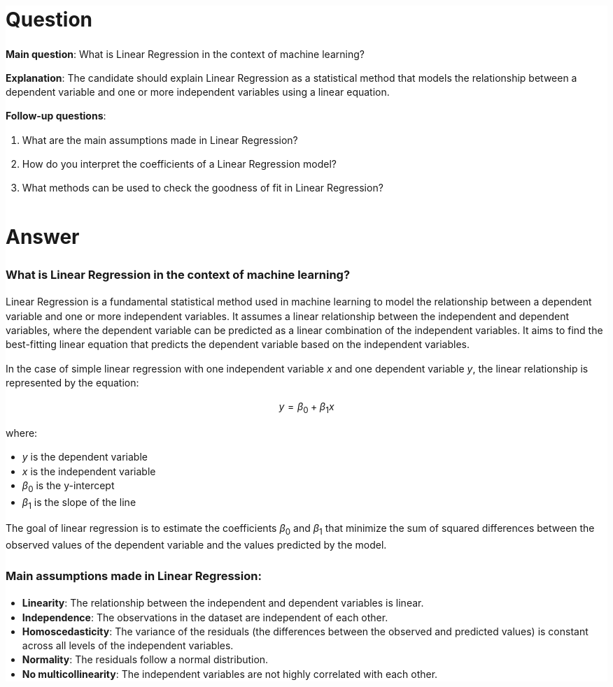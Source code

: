 # Question
**Main question**: What is Linear Regression in the context of machine learning?

**Explanation**: The candidate should explain Linear Regression as a statistical method that models the relationship between a dependent variable and one or more independent variables using a linear equation.

**Follow-up questions**:

1. What are the main assumptions made in Linear Regression?

2. How do you interpret the coefficients of a Linear Regression model?

3. What methods can be used to check the goodness of fit in Linear Regression?





# Answer
### What is Linear Regression in the context of machine learning?

Linear Regression is a fundamental statistical method used in machine learning to model the relationship between a dependent variable and one or more independent variables. It assumes a linear relationship between the independent and dependent variables, where the dependent variable can be predicted as a linear combination of the independent variables. It aims to find the best-fitting linear equation that predicts the dependent variable based on the independent variables.

In the case of simple linear regression with one independent variable $x$ and one dependent variable $y$, the linear relationship is represented by the equation:

$$
y = \beta_0 + \beta_1x
$$

where:
- $y$ is the dependent variable
- $x$ is the independent variable
- $\beta_0$ is the y-intercept
- $\beta_1$ is the slope of the line

The goal of linear regression is to estimate the coefficients $\beta_0$ and $\beta_1$ that minimize the sum of squared differences between the observed values of the dependent variable and the values predicted by the model.

### Main assumptions made in Linear Regression:

- **Linearity**: The relationship between the independent and dependent variables is linear.
- **Independence**: The observations in the dataset are independent of each other.
- **Homoscedasticity**: The variance of the residuals (the differences between the observed and predicted values) is constant across all levels of the independent variables.
- **Normality**: The residuals follow a normal distribution.
- **No multicollinearity**: The independent variables are not highly correlated with each other.
